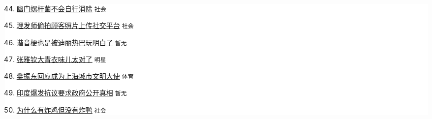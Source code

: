 44. [幽门螺杆菌不会自行消除](https://m.weibo.cn/search?containerid=100103type%3D1%26t%3D10%26q%3D%23%E5%B9%BD%E9%97%A8%E8%9E%BA%E6%9D%86%E8%8F%8C%E4%B8%8D%E4%BC%9A%E8%87%AA%E8%A1%8C%E6%B6%88%E9%99%A4%23&stream_entry_id=31&isnewpage=1&extparam=seat%3D1%26cate%3D5001%26stream_entry_id%3D31%26flag%3D1%26dgr%3D0%26realpos%3D41%26lcate%3D5001%26pos%3D42%26filter_type%3Drealtimehot%26band_rank%3D41%26c_type%3D31%26q%3D%2523%25E5%25B9%25BD%25E9%2597%25A8%25E8%259E%25BA%25E6%259D%2586%25E8%258F%258C%25E4%25B8%258D%25E4%25BC%259A%25E8%2587%25AA%25E8%25A1%258C%25E6%25B6%2588%25E9%2599%25A4%2523%26display_time%3D1747307791%26pre_seqid%3D17473077918940234898941) `社会` 

45. [理发师偷拍顾客照片上传社交平台](https://m.weibo.cn/search?containerid=100103type%3D1%26t%3D10%26q%3D%23%E7%90%86%E5%8F%91%E5%B8%88%E5%81%B7%E6%8B%8D%E9%A1%BE%E5%AE%A2%E7%85%A7%E7%89%87%E4%B8%8A%E4%BC%A0%E7%A4%BE%E4%BA%A4%E5%B9%B3%E5%8F%B0%23&stream_entry_id=31&isnewpage=1&extparam=seat%3D1%26cate%3D5001%26stream_entry_id%3D31%26flag%3D1%26dgr%3D0%26realpos%3D42%26lcate%3D5001%26pos%3D43%26filter_type%3Drealtimehot%26band_rank%3D42%26c_type%3D31%26q%3D%2523%25E7%2590%2586%25E5%258F%2591%25E5%25B8%2588%25E5%2581%25B7%25E6%258B%258D%25E9%25A1%25BE%25E5%25AE%25A2%25E7%2585%25A7%25E7%2589%2587%25E4%25B8%258A%25E4%25BC%25A0%25E7%25A4%25BE%25E4%25BA%25A4%25E5%25B9%25B3%25E5%258F%25B0%2523%26display_time%3D1747307791%26pre_seqid%3D17473077918940234898941) `社会` 

46. [谐音梗也是被迪丽热巴玩明白了](https://m.weibo.cn/search?containerid=100103type%3D1%26t%3D10%26q%3D%E8%B0%90%E9%9F%B3%E6%A2%97%E4%B9%9F%E6%98%AF%E8%A2%AB%E8%BF%AA%E4%B8%BD%E7%83%AD%E5%B7%B4%E7%8E%A9%E6%98%8E%E7%99%BD%E4%BA%86&stream_entry_id=31&isnewpage=1&extparam=seat%3D1%26cate%3D5001%26stream_entry_id%3D31%26flag%3D1%26dgr%3D0%26realpos%3D43%26lcate%3D5001%26pos%3D44%26filter_type%3Drealtimehot%26band_rank%3D43%26c_type%3D31%26q%3D%25E8%25B0%2590%25E9%259F%25B3%25E6%25A2%2597%25E4%25B9%259F%25E6%2598%25AF%25E8%25A2%25AB%25E8%25BF%25AA%25E4%25B8%25BD%25E7%2583%25AD%25E5%25B7%25B4%25E7%258E%25A9%25E6%2598%258E%25E7%2599%25BD%25E4%25BA%2586%26display_time%3D1747307791%26pre_seqid%3D17473077918940234898941) `暂无` 

47. [张雅钦大青衣味儿太对了](https://m.weibo.cn/search?containerid=100103type%3D1%26t%3D10%26q%3D%E5%BC%A0%E9%9B%85%E9%92%A6%E5%A4%A7%E9%9D%92%E8%A1%A3%E5%91%B3%E5%84%BF%E5%A4%AA%E5%AF%B9%E4%BA%86&stream_entry_id=31&isnewpage=1&extparam=seat%3D1%26cate%3D5001%26stream_entry_id%3D31%26flag%3D1%26dgr%3D0%26realpos%3D44%26lcate%3D5001%26pos%3D45%26filter_type%3Drealtimehot%26band_rank%3D44%26c_type%3D31%26q%3D%25E5%25BC%25A0%25E9%259B%2585%25E9%2592%25A6%25E5%25A4%25A7%25E9%259D%2592%25E8%25A1%25A3%25E5%2591%25B3%25E5%2584%25BF%25E5%25A4%25AA%25E5%25AF%25B9%25E4%25BA%2586%26display_time%3D1747307791%26pre_seqid%3D17473077918940234898941) `明星` 

48. [樊振东回应成为上海城市文明大使](https://m.weibo.cn/search?containerid=100103type%3D1%26t%3D10%26q%3D%23%E6%A8%8A%E6%8C%AF%E4%B8%9C%E5%9B%9E%E5%BA%94%E6%88%90%E4%B8%BA%E4%B8%8A%E6%B5%B7%E5%9F%8E%E5%B8%82%E6%96%87%E6%98%8E%E5%A4%A7%E4%BD%BF%23&stream_entry_id=31&isnewpage=1&extparam=seat%3D1%26cate%3D5001%26stream_entry_id%3D31%26flag%3D1%26dgr%3D0%26realpos%3D45%26lcate%3D5001%26pos%3D46%26filter_type%3Drealtimehot%26band_rank%3D45%26c_type%3D31%26q%3D%2523%25E6%25A8%258A%25E6%258C%25AF%25E4%25B8%259C%25E5%259B%259E%25E5%25BA%2594%25E6%2588%2590%25E4%25B8%25BA%25E4%25B8%258A%25E6%25B5%25B7%25E5%259F%258E%25E5%25B8%2582%25E6%2596%2587%25E6%2598%258E%25E5%25A4%25A7%25E4%25BD%25BF%2523%26display_time%3D1747307791%26pre_seqid%3D17473077918940234898941) `体育` 

49. [印度爆发抗议要求政府公开真相](https://m.weibo.cn/search?containerid=100103type%3D1%26t%3D10%26q%3D%E5%8D%B0%E5%BA%A6%E7%88%86%E5%8F%91%E6%8A%97%E8%AE%AE%E8%A6%81%E6%B1%82%E6%94%BF%E5%BA%9C%E5%85%AC%E5%BC%80%E7%9C%9F%E7%9B%B8&stream_entry_id=31&isnewpage=1&extparam=seat%3D1%26cate%3D5001%26stream_entry_id%3D31%26flag%3D0%26dgr%3D0%26realpos%3D46%26lcate%3D5001%26pos%3D47%26filter_type%3Drealtimehot%26band_rank%3D46%26c_type%3D31%26q%3D%25E5%258D%25B0%25E5%25BA%25A6%25E7%2588%2586%25E5%258F%2591%25E6%258A%2597%25E8%25AE%25AE%25E8%25A6%2581%25E6%25B1%2582%25E6%2594%25BF%25E5%25BA%259C%25E5%2585%25AC%25E5%25BC%2580%25E7%259C%259F%25E7%259B%25B8%26display_time%3D1747307791%26pre_seqid%3D17473077918940234898941) `暂无` 

50. [为什么有炸鸡但没有炸鸭](https://m.weibo.cn/search?containerid=100103type%3D1%26t%3D10%26q%3D%23%E4%B8%BA%E4%BB%80%E4%B9%88%E6%9C%89%E7%82%B8%E9%B8%A1%E4%BD%86%E6%B2%A1%E6%9C%89%E7%82%B8%E9%B8%AD%23&stream_entry_id=31&isnewpage=1&extparam=seat%3D1%26cate%3D5001%26stream_entry_id%3D31%26dgr%3D0%26flag%3D1%26is_ai_ask%3D1%26realpos%3D47%26lcate%3D5001%26pos%3D48%26filter_type%3Drealtimehot%26band_rank%3D47%26c_type%3D31%26q%3D%2523%25E4%25B8%25BA%25E4%25BB%2580%25E4%25B9%2588%25E6%259C%2589%25E7%2582%25B8%25E9%25B8%25A1%25E4%25BD%2586%25E6%25B2%25A1%25E6%259C%2589%25E7%2582%25B8%25E9%25B8%25AD%2523%26display_time%3D1747307791%26pre_seqid%3D17473077918940234898941) `社会` 
